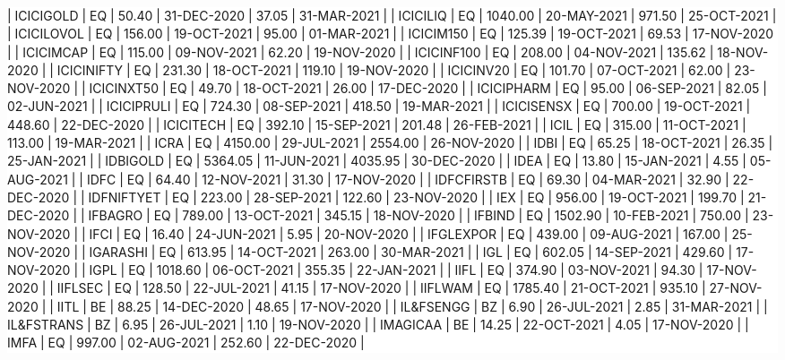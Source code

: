 | ICICIGOLD | EQ | 50.40 | 31-DEC-2020 | 37.05 | 31-MAR-2021 |
| ICICILIQ | EQ | 1040.00 | 20-MAY-2021 | 971.50 | 25-OCT-2021 |
| ICICILOVOL | EQ | 156.00 | 19-OCT-2021 | 95.00 | 01-MAR-2021 |
| ICICIM150 | EQ | 125.39 | 19-OCT-2021 | 69.53 | 17-NOV-2020 |
| ICICIMCAP | EQ | 115.00 | 09-NOV-2021 | 62.20 | 19-NOV-2020 |
| ICICINF100 | EQ | 208.00 | 04-NOV-2021 | 135.62 | 18-NOV-2020 |
| ICICINIFTY | EQ | 231.30 | 18-OCT-2021 | 119.10 | 19-NOV-2020 |
| ICICINV20 | EQ | 101.70 | 07-OCT-2021 | 62.00 | 23-NOV-2020 |
| ICICINXT50 | EQ | 49.70 | 18-OCT-2021 | 26.00 | 17-DEC-2020 |
| ICICIPHARM | EQ | 95.00 | 06-SEP-2021 | 82.05 | 02-JUN-2021 |
| ICICIPRULI | EQ | 724.30 | 08-SEP-2021 | 418.50 | 19-MAR-2021 |
| ICICISENSX | EQ | 700.00 | 19-OCT-2021 | 448.60 | 22-DEC-2020 |
| ICICITECH | EQ | 392.10 | 15-SEP-2021 | 201.48 | 26-FEB-2021 |
| ICIL | EQ | 315.00 | 11-OCT-2021 | 113.00 | 19-MAR-2021 |
| ICRA | EQ | 4150.00 | 29-JUL-2021 | 2554.00 | 26-NOV-2020 |
| IDBI | EQ | 65.25 | 18-OCT-2021 | 26.35 | 25-JAN-2021 |
| IDBIGOLD | EQ | 5364.05 | 11-JUN-2021 | 4035.95 | 30-DEC-2020 |
| IDEA | EQ | 13.80 | 15-JAN-2021 | 4.55 | 05-AUG-2021 |
| IDFC | EQ | 64.40 | 12-NOV-2021 | 31.30 | 17-NOV-2020 |
| IDFCFIRSTB | EQ | 69.30 | 04-MAR-2021 | 32.90 | 22-DEC-2020 |
| IDFNIFTYET | EQ | 223.00 | 28-SEP-2021 | 122.60 | 23-NOV-2020 |
| IEX | EQ | 956.00 | 19-OCT-2021 | 199.70 | 21-DEC-2020 |
| IFBAGRO | EQ | 789.00 | 13-OCT-2021 | 345.15 | 18-NOV-2020 |
| IFBIND | EQ | 1502.90 | 10-FEB-2021 | 750.00 | 23-NOV-2020 |
| IFCI | EQ | 16.40 | 24-JUN-2021 | 5.95 | 20-NOV-2020 |
| IFGLEXPOR | EQ | 439.00 | 09-AUG-2021 | 167.00 | 25-NOV-2020 |
| IGARASHI | EQ | 613.95 | 14-OCT-2021 | 263.00 | 30-MAR-2021 |
| IGL | EQ | 602.05 | 14-SEP-2021 | 429.60 | 17-NOV-2020 |
| IGPL | EQ | 1018.60 | 06-OCT-2021 | 355.35 | 22-JAN-2021 |
| IIFL | EQ | 374.90 | 03-NOV-2021 | 94.30 | 17-NOV-2020 |
| IIFLSEC | EQ | 128.50 | 22-JUL-2021 | 41.15 | 17-NOV-2020 |
| IIFLWAM | EQ | 1785.40 | 21-OCT-2021 | 935.10 | 27-NOV-2020 |
| IITL | BE | 88.25 | 14-DEC-2020 | 48.65 | 17-NOV-2020 |
| IL&FSENGG | BZ | 6.90 | 26-JUL-2021 | 2.85 | 31-MAR-2021 |
| IL&FSTRANS | BZ | 6.95 | 26-JUL-2021 | 1.10 | 19-NOV-2020 |
| IMAGICAA | BE | 14.25 | 22-OCT-2021 | 4.05 | 17-NOV-2020 |
| IMFA | EQ | 997.00 | 02-AUG-2021 | 252.60 | 22-DEC-2020 |